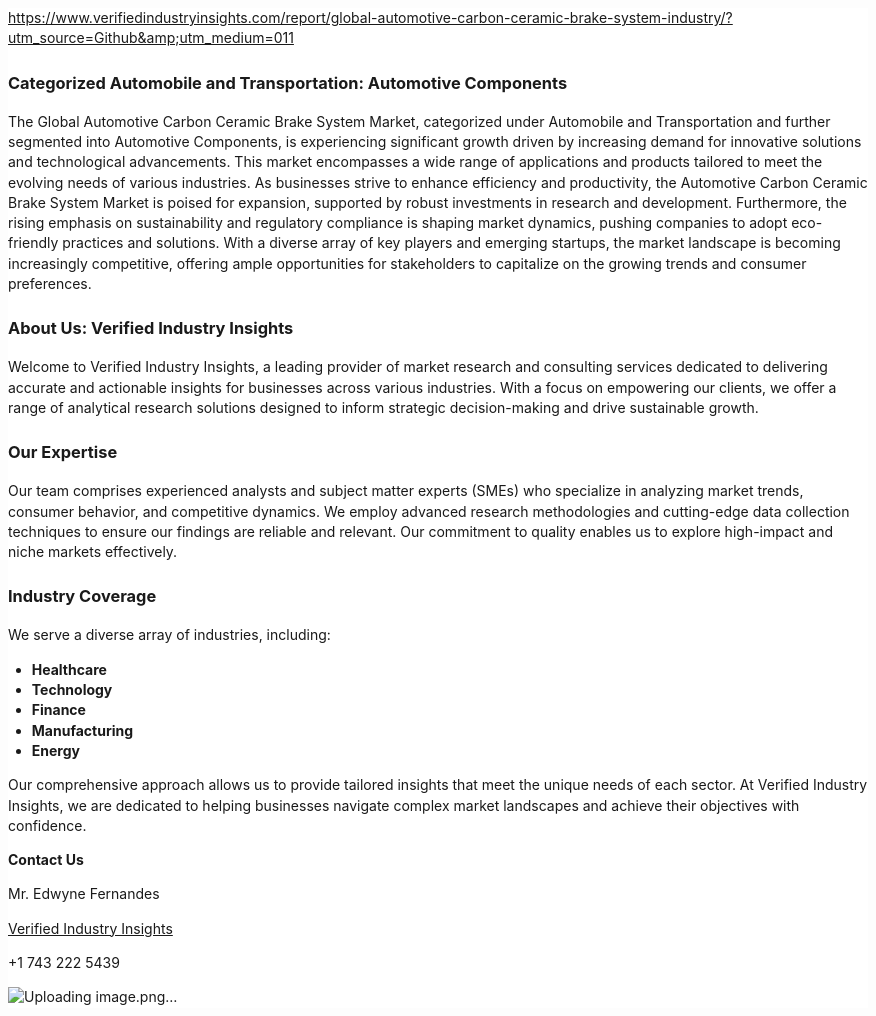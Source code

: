 </strong><a href="https://www.verifiedindustryinsights.com/report/global-automotive-carbon-ceramic-brake-system-industry/?utm_source=Github&amp;utm_medium=011">https://www.verifiedindustryinsights.com/report/global-automotive-carbon-ceramic-brake-system-industry/?utm_source=Github&amp;utm_medium=011</a>&nbsp;</p><h3>Categorized Automobile and Transportation: Automotive Components </h3><p>The Global Automotive Carbon Ceramic Brake System Market, categorized under Automobile and Transportation and further segmented into Automotive Components, is experiencing significant growth driven by increasing demand for innovative solutions and technological advancements. This market encompasses a wide range of applications and products tailored to meet the evolving needs of various industries. As businesses strive to enhance efficiency and productivity, the Automotive Carbon Ceramic Brake System Market is poised for expansion, supported by robust investments in research and development. Furthermore, the rising emphasis on sustainability and regulatory compliance is shaping market dynamics, pushing companies to adopt eco-friendly practices and solutions. With a diverse array of key players and emerging startups, the market landscape is becoming increasingly competitive, offering ample opportunities for stakeholders to capitalize on the growing trends and consumer preferences.</p><h3>About Us: Verified Industry Insights</h3><p>Welcome to Verified Industry Insights, a leading provider of market research and consulting services dedicated to delivering accurate and actionable insights for businesses across various industries. With a focus on empowering our clients, we offer a range of analytical research solutions designed to inform strategic decision-making and drive sustainable growth.</p><h3>Our Expertise</h3><p>Our team comprises experienced analysts and subject matter experts (SMEs) who specialize in analyzing market trends, consumer behavior, and competitive dynamics. We employ advanced research methodologies and cutting-edge data collection techniques to ensure our findings are reliable and relevant. Our commitment to quality enables us to explore high-impact and niche markets effectively.</p><h3>Industry Coverage</h3><p>We serve a diverse array of industries, including:</p><ul><li><strong>Healthcare</strong></li><li><strong>Technology</strong></li><li><strong>Finance</strong></li><li><strong>Manufacturing</strong></li><li><strong>Energy</strong></li></ul><p>Our comprehensive approach allows us to provide tailored insights that meet the unique needs of each sector. At Verified Industry Insights, we are dedicated to helping businesses navigate complex market landscapes and achieve their objectives with confidence.</p><p><strong>Contact Us</strong></p><p>Mr. Edwyne Fernandes</p><p><a href="https://www.verifiedindustryinsights.com/">Verified Industry Insights</a></p><p>+1 743 222 5439</p>
![Uploading image.png…]()
